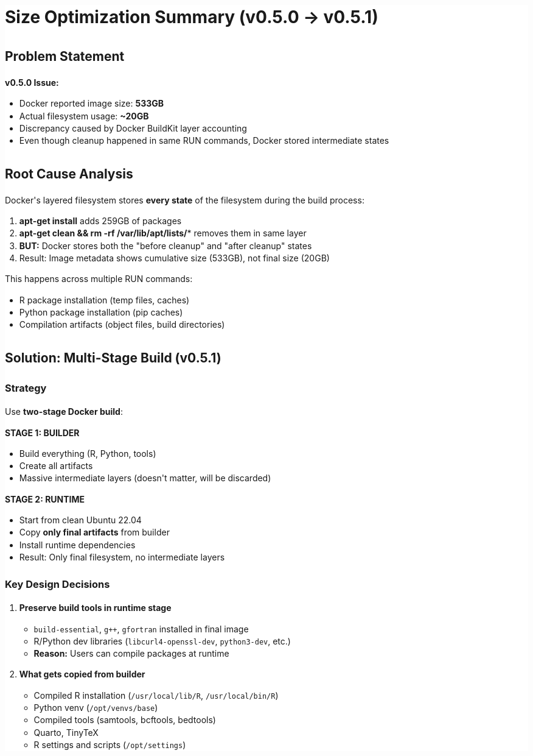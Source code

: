 # Size Optimization Summary (v0.5.0 → v0.5.1)

## Problem Statement

**v0.5.0 Issue:**
- Docker reported image size: **533GB**
- Actual filesystem usage: **~20GB**
- Discrepancy caused by Docker BuildKit layer accounting
- Even though cleanup happened in same RUN commands, Docker stored intermediate states

## Root Cause Analysis

Docker's layered filesystem stores **every state** of the filesystem during the build process:

1. **apt-get install** adds 259GB of packages
2. **apt-get clean && rm -rf /var/lib/apt/lists/*** removes them in same layer
3. **BUT:** Docker stores both the "before cleanup" and "after cleanup" states
4. Result: Image metadata shows cumulative size (533GB), not final size (20GB)

This happens across multiple RUN commands:
- R package installation (temp files, caches)
- Python package installation (pip caches)
- Compilation artifacts (object files, build directories)

## Solution: Multi-Stage Build (v0.5.1)

### Strategy

Use **two-stage Docker build**:

**STAGE 1: BUILDER**
- Build everything (R, Python, tools)
- Create all artifacts
- Massive intermediate layers (doesn't matter, will be discarded)

**STAGE 2: RUNTIME**
- Start from clean Ubuntu 22.04
- Copy **only final artifacts** from builder
- Install runtime dependencies
- Result: Only final filesystem, no intermediate layers

### Key Design Decisions

1. **Preserve build tools in runtime stage**
   - `build-essential`, `g++`, `gfortran` installed in final image
   - R/Python dev libraries (`libcurl4-openssl-dev`, `python3-dev`, etc.)
   - **Reason:** Users can compile packages at runtime

2. **What gets copied from builder**
   - Compiled R installation (`/usr/local/lib/R`, `/usr/local/bin/R`)
   - Python venv (`/opt/venvs/base`)
   - Compiled tools (samtools, bcftools, bedtools)
   - Quarto, TinyTeX
   - R settings and scripts (`/opt/settings`)
